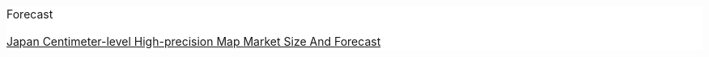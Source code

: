 Forecast</a></p><p><a href="https://github.com/cryst78/Precision/blob/main/Centimeter-level-High-precision-Map-Market/Centimeter-level-High-precision-Map-Market.md">Japan Centimeter-level High-precision Map Market Size And Forecast</a></p>
